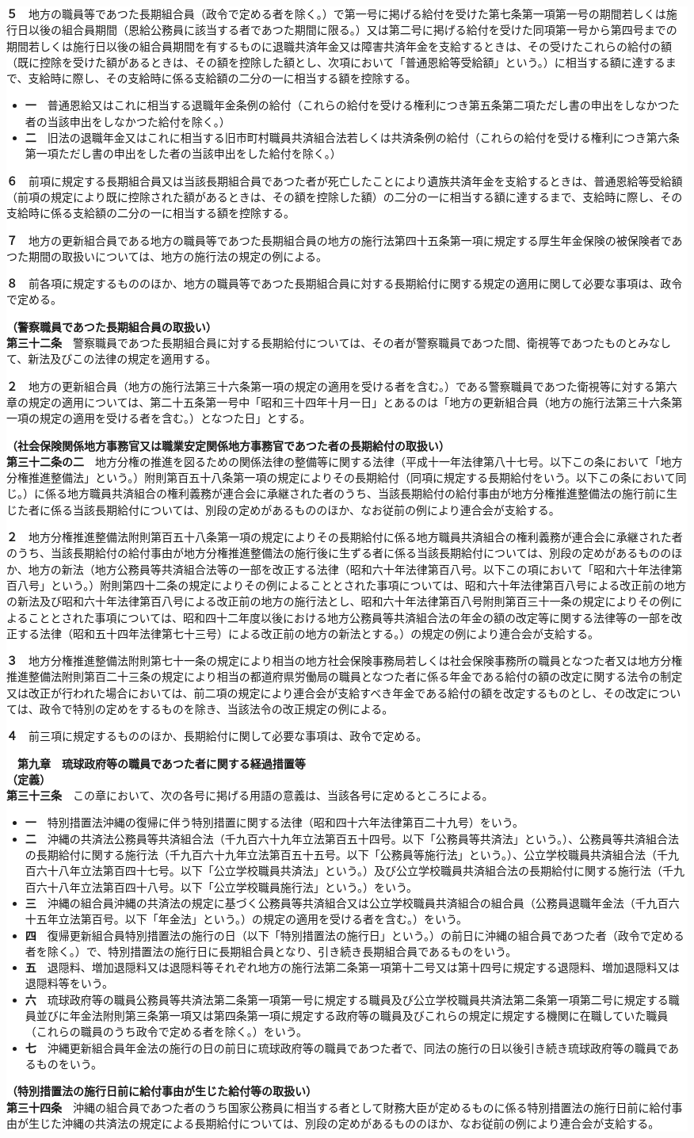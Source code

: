 **５**　地方の職員等であつた長期組合員（政令で定める者を除く。）で第一号に掲げる給付を受けた第七条第一項第一号の期間若しくは施行日以後の組合員期間（恩給公務員に該当する者であつた期間に限る。）又は第二号に掲げる給付を受けた同項第一号から第四号までの期間若しくは施行日以後の組合員期間を有するものに退職共済年金又は障害共済年金を支給するときは、その受けたこれらの給付の額（既に控除を受けた額があるときは、その額を控除した額とし、次項において「普通恩給等受給額」という。）に相当する額に達するまで、支給時に際し、その支給時に係る支給額の二分の一に相当する額を控除する。  
* **一**　普通恩給又はこれに相当する退職年金条例の給付（これらの給付を受ける権利につき第五条第二項ただし書の申出をしなかつた者の当該申出をしなかつた給付を除く。）  
* **二**　旧法の退職年金又はこれに相当する旧市町村職員共済組合法若しくは共済条例の給付（これらの給付を受ける権利につき第六条第一項ただし書の申出をした者の当該申出をした給付を除く。）  
  
**６**　前項に規定する長期組合員又は当該長期組合員であつた者が死亡したことにより遺族共済年金を支給するときは、普通恩給等受給額（前項の規定により既に控除された額があるときは、その額を控除した額）の二分の一に相当する額に達するまで、支給時に際し、その支給時に係る支給額の二分の一に相当する額を控除する。  
  
**７**　地方の更新組合員である地方の職員等であつた長期組合員の地方の施行法第四十五条第一項に規定する厚生年金保険の被保険者であつた期間の取扱いについては、地方の施行法の規定の例による。  
  
**８**　前各項に規定するもののほか、地方の職員等であつた長期組合員に対する長期給付に関する規定の適用に関して必要な事項は、政令で定める。  
  
**（警察職員であつた長期組合員の取扱い）**  
**第三十二条**　警察職員であつた長期組合員に対する長期給付については、その者が警察職員であつた間、衛視等であつたものとみなして、新法及びこの法律の規定を適用する。  
  
**２**　地方の更新組合員（地方の施行法第三十六条第一項の規定の適用を受ける者を含む。）である警察職員であつた衛視等に対する第六章の規定の適用については、第二十五条第一号中「昭和三十四年十月一日」とあるのは「地方の更新組合員（地方の施行法第三十六条第一項の規定の適用を受ける者を含む。）となつた日」とする。  
  
**（社会保険関係地方事務官又は職業安定関係地方事務官であつた者の長期給付の取扱い）**  
**第三十二条の二**　地方分権の推進を図るための関係法律の整備等に関する法律（平成十一年法律第八十七号。以下この条において「地方分権推進整備法」という。）附則第百五十八条第一項の規定によりその長期給付（同項に規定する長期給付をいう。以下この条において同じ。）に係る地方職員共済組合の権利義務が連合会に承継された者のうち、当該長期給付の給付事由が地方分権推進整備法の施行前に生じた者に係る当該長期給付については、別段の定めがあるもののほか、なお従前の例により連合会が支給する。  
  
**２**　地方分権推進整備法附則第百五十八条第一項の規定によりその長期給付に係る地方職員共済組合の権利義務が連合会に承継された者のうち、当該長期給付の給付事由が地方分権推進整備法の施行後に生ずる者に係る当該長期給付については、別段の定めがあるもののほか、地方の新法（地方公務員等共済組合法等の一部を改正する法律（昭和六十年法律第百八号。以下この項において「昭和六十年法律第百八号」という。）附則第四十二条の規定によりその例によることとされた事項については、昭和六十年法律第百八号による改正前の地方の新法及び昭和六十年法律第百八号による改正前の地方の施行法とし、昭和六十年法律第百八号附則第百三十一条の規定によりその例によることとされた事項については、昭和四十二年度以後における地方公務員等共済組合法の年金の額の改定等に関する法律等の一部を改正する法律（昭和五十四年法律第七十三号）による改正前の地方の新法とする。）の規定の例により連合会が支給する。  
  
**３**　地方分権推進整備法附則第七十一条の規定により相当の地方社会保険事務局若しくは社会保険事務所の職員となつた者又は地方分権推進整備法附則第百二十三条の規定により相当の都道府県労働局の職員となつた者に係る年金である給付の額の改定に関する法令の制定又は改正が行われた場合においては、前二項の規定により連合会が支給すべき年金である給付の額を改定するものとし、その改定については、政令で特別の定めをするものを除き、当該法令の改正規定の例による。  
  
**４**　前三項に規定するもののほか、長期給付に関して必要な事項は、政令で定める。  
  
&emsp;**第九章　琉球政府等の職員であつた者に関する経過措置等**  
**（定義）**  
**第三十三条**　この章において、次の各号に掲げる用語の意義は、当該各号に定めるところによる。  
* **一**　特別措置法沖縄の復帰に伴う特別措置に関する法律（昭和四十六年法律第百二十九号）をいう。  
* **二**　沖縄の共済法公務員等共済組合法（千九百六十九年立法第百五十四号。以下「公務員等共済法」という。）、公務員等共済組合法の長期給付に関する施行法（千九百六十九年立法第百五十五号。以下「公務員等施行法」という。）、公立学校職員共済組合法（千九百六十八年立法第百四十七号。以下「公立学校職員共済法」という。）及び公立学校職員共済組合法の長期給付に関する施行法（千九百六十八年立法第百四十八号。以下「公立学校職員施行法」という。）をいう。  
* **三**　沖縄の組合員沖縄の共済法の規定に基づく公務員等共済組合又は公立学校職員共済組合の組合員（公務員退職年金法（千九百六十五年立法第百号。以下「年金法」という。）の規定の適用を受ける者を含む。）をいう。  
* **四**　復帰更新組合員特別措置法の施行の日（以下「特別措置法の施行日」という。）の前日に沖縄の組合員であつた者（政令で定める者を除く。）で、特別措置法の施行日に長期組合員となり、引き続き長期組合員であるものをいう。  
* **五**　退隠料、増加退隠料又は退隠料等それぞれ地方の施行法第二条第一項第十二号又は第十四号に規定する退隠料、増加退隠料又は退隠料等をいう。  
* **六**　琉球政府等の職員公務員等共済法第二条第一項第一号に規定する職員及び公立学校職員共済法第二条第一項第二号に規定する職員並びに年金法附則第三条第一項又は第四条第一項に規定する政府等の職員及びこれらの規定に規定する機関に在職していた職員（これらの職員のうち政令で定める者を除く。）をいう。  
* **七**　沖縄更新組合員年金法の施行の日の前日に琉球政府等の職員であつた者で、同法の施行の日以後引き続き琉球政府等の職員であるものをいう。  
  
**（特別措置法の施行日前に給付事由が生じた給付等の取扱い）**  
**第三十四条**　沖縄の組合員であつた者のうち国家公務員に相当する者として財務大臣が定めるものに係る特別措置法の施行日前に給付事由が生じた沖縄の共済法の規定による長期給付については、別段の定めがあるもののほか、なお従前の例により連合会が支給する。  
  